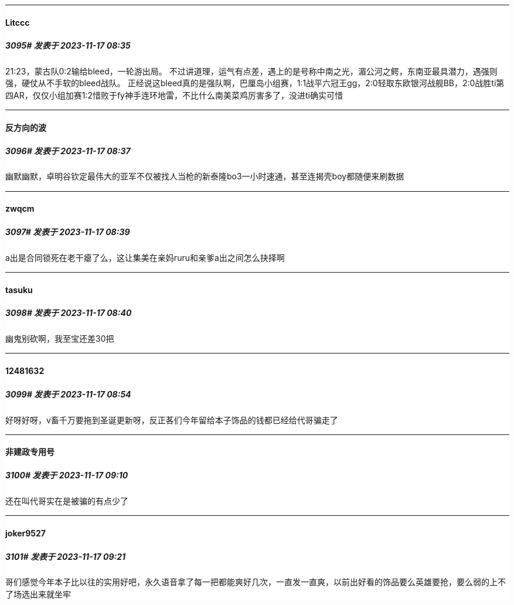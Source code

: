 
*****

####  Litccc  
##### 3095#       发表于 2023-11-17 08:35

21:23，蒙古队0:2输给bleed，一轮游出局。
不过讲道理，运气有点差，遇上的是号称中南之光，湄公河之鳄，东南亚最具潜力，遇强则强，硬仗从不手软的bleed战队。
正经说这bleed真的是强队啊，巴厘岛小组赛，1:1战平六冠王gg，2:0轻取东欧银河战舰BB，2:0战胜ti第四AR，仅仅小组加赛1:2惜败于fy神手连环地雷，不比什么南美菜鸡厉害多了，没进ti确实可惜

*****

####  反方向的波  
##### 3096#       发表于 2023-11-17 08:37

幽默幽默，卓明谷钦定最伟大的亚军不仅被找人当枪的新泰隆bo3一小时速通，甚至连揭壳boy都随便来刷数据

*****

####  zwqcm  
##### 3097#       发表于 2023-11-17 08:39

a出是合同锁死在老干瘪了么，这让集美在亲妈ruru和亲爹a出之间怎么抉择啊

*****

####  tasuku  
##### 3098#       发表于 2023-11-17 08:40

幽鬼别砍啊，我至宝还差30把


*****

####  12481632  
##### 3099#       发表于 2023-11-17 08:54

好呀好呀，v畜千万要拖到圣诞更新呀，反正茖们今年留给本子饰品的钱都已经给代哥骗走了


*****

####  非建政专用号  
##### 3100#       发表于 2023-11-17 09:10

还在叫代哥实在是被骗的有点少了


*****

####  joker9527  
##### 3101#       发表于 2023-11-17 09:21

哥们感觉今年本子比以往的实用好吧，永久语音拿了每一把都能爽好几次，一直发一直爽，以前出好看的饰品要么英雄要抢，要么弱的上不了场选出来就坐牢
